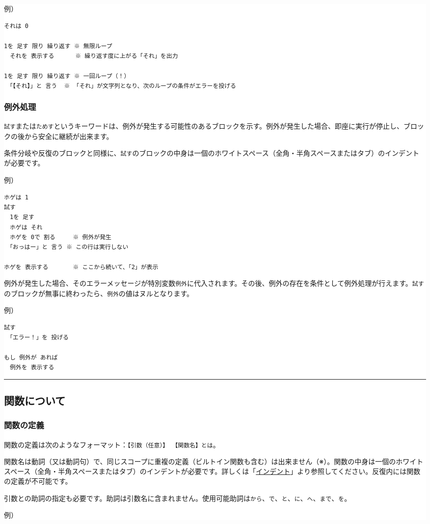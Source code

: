 例）

```
それは 0

1を 足す 限り 繰り返す ※ 無限ループ
　それを 表示する      ※ 繰り返す度に上がる「それ」を出力

1を 足す 限り 繰り返す ※ 一回ループ（！）
　「【それ】」と 言う  ※ 「それ」が文字列となり、次のループの条件がエラーを投げる
```

### 例外処理

`試す`または`ためす`というキーワードは、例外が発生する可能性のあるブロックを示す。例外が発生した場合、即座に実行が停止し、ブロックの後から安全に継続が出来ます。

条件分岐や反復のブロックと同様に、`試す`のブロックの中身は一個のホワイトスペース（全角・半角スペースまたはタブ）のインデントが必要です。

例）

```
ホゲは 1
試す
　1を 足す
　ホゲは それ
　ホゲを 0で 割る     ※ 例外が発生
　「おっはー」と 言う ※ この行は実行しない

ホゲを 表示する       ※ ここから続いて、「2」が表示
```

例外が発生した場合、そのエラーメッセージが特別変数`例外`に代入されます。その後、例外の存在を条件として例外処理が行えます。`試す`のブロックが無事に終わったら、`例外`の値はヌルとなります。

例）

```
試す
　「エラー！」を 投げる

もし 例外が あれば
　例外を 表示する
```

----

## 関数について

### 関数の定義

関数の定義は次のようなフォーマット：`【引数（任意）】 【関数名】とは`。

関数名は動詞（又は動詞句）で、同じスコープに重複の定義（ビルトイン関数も含む）は出来ません（※）。関数の中身は一個のホワイトスペース（全角・半角スペースまたはタブ）のインデントが必要です。詳しくは「[インデント](#インデント)」より参照してください。反復内には関数の定義が不可能です。

引数との助詞の指定も必要です。助詞は引数名に含まれません。使用可能助詞は`から`、`で`、`と`、`に`、`へ`、`まで`、`を`。

例）
